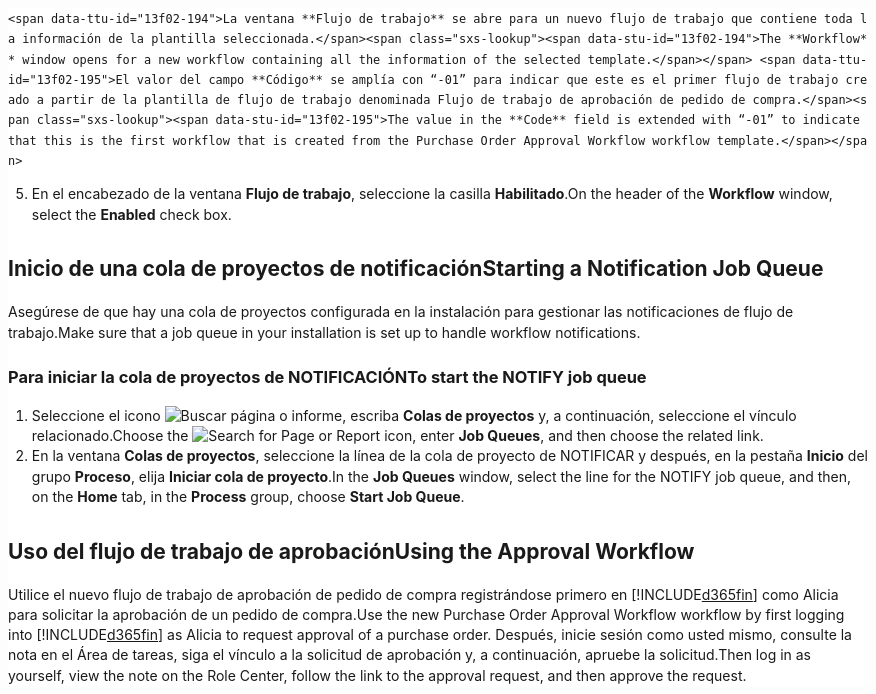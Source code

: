     <span data-ttu-id="13f02-194">La ventana **Flujo de trabajo** se abre para un nuevo flujo de trabajo que contiene toda la información de la plantilla seleccionada.</span><span class="sxs-lookup"><span data-stu-id="13f02-194">The **Workflow** window opens for a new workflow containing all the information of the selected template.</span></span> <span data-ttu-id="13f02-195">El valor del campo **Código** se amplía con “-01” para indicar que este es el primer flujo de trabajo creado a partir de la plantilla de flujo de trabajo denominada Flujo de trabajo de aprobación de pedido de compra.</span><span class="sxs-lookup"><span data-stu-id="13f02-195">The value in the **Code** field is extended with “-01” to indicate that this is the first workflow that is created from the Purchase Order Approval Workflow workflow template.</span></span>  
5.  <span data-ttu-id="13f02-196">En el encabezado de la ventana **Flujo de trabajo**, seleccione la casilla **Habilitado**.</span><span class="sxs-lookup"><span data-stu-id="13f02-196">On the header of the **Workflow** window, select the **Enabled** check box.</span></span>  

## <a name="starting-a-notification-job-queue"></a><span data-ttu-id="13f02-197">Inicio de una cola de proyectos de notificación</span><span class="sxs-lookup"><span data-stu-id="13f02-197">Starting a Notification Job Queue</span></span>  
<span data-ttu-id="13f02-198">Asegúrese de que hay una cola de proyectos configurada en la instalación para gestionar las notificaciones de flujo de trabajo.</span><span class="sxs-lookup"><span data-stu-id="13f02-198">Make sure that a job queue in your installation is set up to handle workflow notifications.</span></span>  

### <a name="to-start-the-notify-job-queue"></a><span data-ttu-id="13f02-199">Para iniciar la cola de proyectos de NOTIFICACIÓN</span><span class="sxs-lookup"><span data-stu-id="13f02-199">To start the NOTIFY job queue</span></span>  
1.  <span data-ttu-id="13f02-200">Seleccione el icono ![Buscar página o informe](media/ui-search/search_small.png "icono Buscar página o informe"), escriba **Colas de proyectos** y, a continuación, seleccione el vínculo relacionado.</span><span class="sxs-lookup"><span data-stu-id="13f02-200">Choose the ![Search for Page or Report](media/ui-search/search_small.png "Search for Page or Report icon") icon, enter **Job Queues**, and then choose the related link.</span></span>  
2.  <span data-ttu-id="13f02-201">En la ventana **Colas de proyectos**, seleccione la línea de la cola de proyecto de NOTIFICAR y después, en la pestaña **Inicio** del grupo **Proceso**, elija **Iniciar cola de proyecto**.</span><span class="sxs-lookup"><span data-stu-id="13f02-201">In the **Job Queues** window, select the line for the NOTIFY job queue, and then, on the **Home** tab, in the **Process** group, choose **Start Job Queue**.</span></span>  

## <a name="using-the-approval-workflow"></a><span data-ttu-id="13f02-202">Uso del flujo de trabajo de aprobación</span><span class="sxs-lookup"><span data-stu-id="13f02-202">Using the Approval Workflow</span></span>  
<span data-ttu-id="13f02-203">Utilice el nuevo flujo de trabajo de aprobación de pedido de compra registrándose primero en [!INCLUDE[d365fin](includes/d365fin_md.md)] como Alicia para solicitar la aprobación de un pedido de compra.</span><span class="sxs-lookup"><span data-stu-id="13f02-203">Use the new Purchase Order Approval Workflow workflow by first logging into [!INCLUDE[d365fin](includes/d365fin_md.md)] as Alicia to request approval of a purchase order.</span></span> <span data-ttu-id="13f02-204">Después, inicie sesión como usted mismo, consulte la nota en el Área de tareas, siga el vínculo a la solicitud de aprobación y, a continuación, apruebe la solicitud.</span><span class="sxs-lookup"><span data-stu-id="13f02-204">Then log in as yourself, view the note on the Role Center, follow the link to the approval request, and then approve the request.</span></span>  
